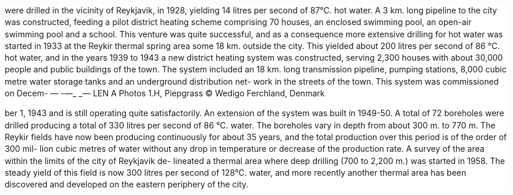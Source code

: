 were drilled in the vicinity of Reykjavik, 
in 1928, yielding 14 litres per second 
of 87°C. hot water. A 3 km. long 
pipeline to the city was constructed, 
feeding a pilot district heating scheme 
comprising 70 houses, an enclosed 
swimming pool, an open-air swimming 
pool and a school. 
This venture was quite successful, 
and as a consequence more extensive 
drilling for hot water was started in 
1933 at the Reykir thermal spring area 
some 18 km. outside the city. This 
yielded about 200 litres per second of 
86 °C. hot water, and in the years 1939 
to 1943 a new district heating system 
was constructed, serving 2,300 houses 
with about 30,000 people and public 
buildings of the town. 
The system included an 18 km. long 
transmission pipeline, pumping stations, 
8,000 cubic metre water storage tanks 
and an underground distribution net- 
work in the streets of the town. This 
system was commissioned on Decem- 
— -—_ _— 
LEN A 
Photos 1.H, Piepgrass © Wedigo Ferchland, Denmark 
  
  
ber 1, 1943 and is still operating quite 
satisfactorily. 
An extension of the system was built 
in 1949-50. A total of 72 boreholes 
were drilled producing a total of 
330 litres per second of 86 °C. water. 
The boreholes vary in depth from about 
300 m. to 770 m. 
The Reykir fields have now been 
producing continuously for about 
35 years, and the total production over 
this period is of the order of 300 mil- 
lion cubic metres of water without 
any drop in temperature or decrease 
of the production rate. 
A survey of the area within the 
limits of the city of Reykjavik de- 
lineated a thermal area where deep 
drilling (700 to 2,200 m.) was started 
in 1958. The steady yield of this field 
is now 300 litres per second of 128°C. 
water, and more recently another 
thermal area has been discovered and 
developed on the eastern periphery of 
the city.
